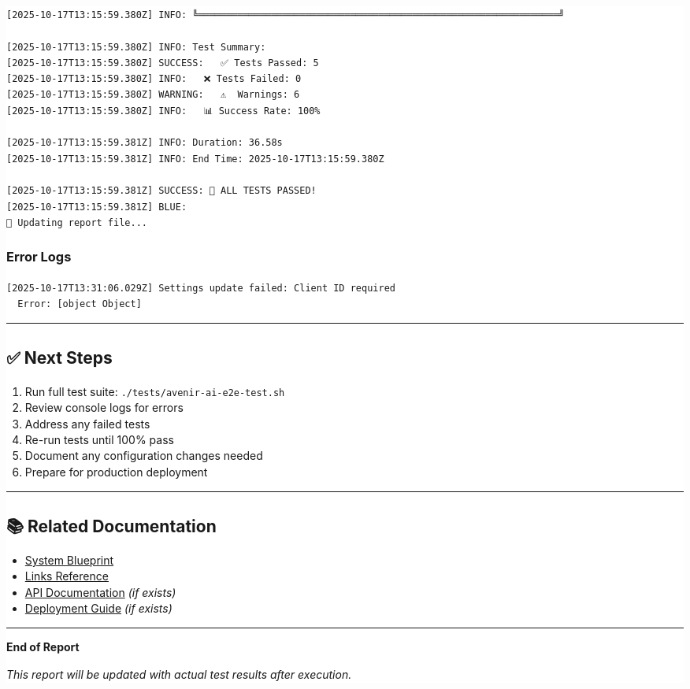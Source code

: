 ```
[2025-10-17T13:15:59.380Z] INFO: ╚════════════════════════════════════════════════════════════════╝

[2025-10-17T13:15:59.380Z] INFO: Test Summary:
[2025-10-17T13:15:59.380Z] SUCCESS:   ✅ Tests Passed: 5
[2025-10-17T13:15:59.380Z] INFO:   ❌ Tests Failed: 0
[2025-10-17T13:15:59.380Z] WARNING:   ⚠️  Warnings: 6
[2025-10-17T13:15:59.380Z] INFO:   📊 Success Rate: 100%

[2025-10-17T13:15:59.381Z] INFO: Duration: 36.58s
[2025-10-17T13:15:59.381Z] INFO: End Time: 2025-10-17T13:15:59.380Z

[2025-10-17T13:15:59.381Z] SUCCESS: 🎉 ALL TESTS PASSED!
[2025-10-17T13:15:59.381Z] BLUE: 
📝 Updating report file...
```

### **Error Logs**

```
[2025-10-17T13:31:06.029Z] Settings update failed: Client ID required
  Error: [object Object]
```

---

## ✅ Next Steps

1. Run full test suite: `./tests/avenir-ai-e2e-test.sh`
2. Review console logs for errors
3. Address any failed tests
4. Re-run tests until 100% pass
5. Document any configuration changes needed
6. Prepare for production deployment

---

## 📚 Related Documentation

- [System Blueprint](./AVENIR_AI_SYSTEM_BLUEPRINT.md)
- [Links Reference](../docs/LINKS_REFERENCE.md)
- [API Documentation](../docs/API_REFERENCE.md) *(if exists)*
- [Deployment Guide](../docs/DEPLOYMENT.md) *(if exists)*

---

**End of Report**

*This report will be updated with actual test results after execution.*

